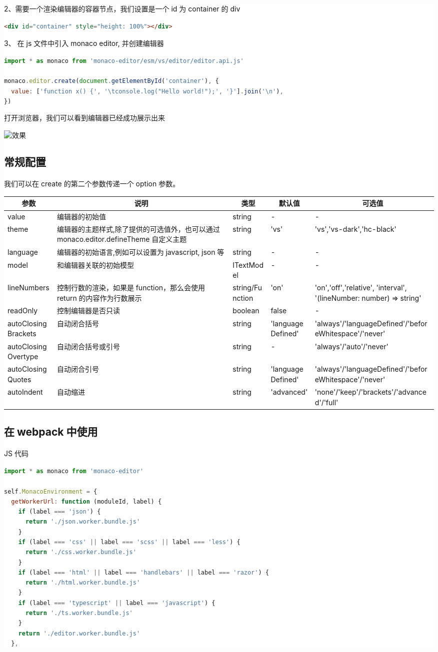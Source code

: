 2、需要一个渲染编辑器的容器节点，我们设置是一个 id 为 container 的 div

```html
<div id="container" style="height: 100%"></div>
```

3、 在 js 文件中引入 monaco editor, 并创建编辑器

```js
import * as monaco from 'monaco-editor/esm/vs/editor/editor.api.js'

monaco.editor.create(document.getElementById('container'), {
  value: ['function x() {', '\tconsole.log("Hello world!");', '}'].join('\n'),
})
```

打开浏览器，我们可以看到编辑器已经成功展示出来

![效果](https://p1-juejin.byteimg.com/tos-cn-i-k3u1fbpfcp/61950ce06c8743d39699976d27b22eb0~tplv-k3u1fbpfcp-watermark.image?)

## 常规配置

我们可以在 create 的第二个参数传递一个 option 参数。

| 参数                | 说明                                                                                 | 类型            | 默认值            | 可选值                                                              |
| ------------------- | ------------------------------------------------------------------------------------ | --------------- | ----------------- | ------------------------------------------------------------------- |
| value               | 编辑器的初始值                                                                       | string          | \-                | \-                                                                  |
| theme               | 编辑器的主题样式,除了提供的可选值外，也可以通过 monaco.editor.defineTheme 自定义主题 | string          | 'vs'              | 'vs','vs-dark','hc-black'                                           |
| language            | 编辑器的初始语言,例如可以设置为 javascript, json 等                                  | string          | \-                | \-                                                                  |
| model               | 和编辑器关联的初始模型                                                               | ITextModel      | \-                | \-                                                                  |
| lineNumbers         | 控制行数的渲染，如果是 function，那么会使用 return 的内容作为行数展示                | string/Function | 'on'              | 'on','off','relative', 'interval', '(lineNumber: number) => string' |
| readOnly            | 控制编辑器是否只读                                                                   | boolean         | false             | \-                                                                  |
| autoClosingBrackets | 自动闭合括号                                                                         | string          | 'languageDefined' | 'always'/'languageDefined'/'beforeWhitespace'/'never'               |
| autoClosingOvertype | 自动闭合括号或引号                                                                   | string          | \-                | 'always'/'auto'/'never'                                             |
| autoClosingQuotes   | 自动闭合引号                                                                         | string          | 'languageDefined' | 'always'/'languageDefined'/'beforeWhitespace'/'never'               |
| autoIndent          | 自动缩进                                                                             | string          | 'advanced'        | 'none'/'keep'/'brackets'/'advanced'/'full'                          |

## 在 webpack 中使用

JS 代码

```js
import * as monaco from 'monaco-editor'

self.MonacoEnvironment = {
  getWorkerUrl: function (moduleId, label) {
    if (label === 'json') {
      return './json.worker.bundle.js'
    }
    if (label === 'css' || label === 'scss' || label === 'less') {
      return './css.worker.bundle.js'
    }
    if (label === 'html' || label === 'handlebars' || label === 'razor') {
      return './html.worker.bundle.js'
    }
    if (label === 'typescript' || label === 'javascript') {
      return './ts.worker.bundle.js'
    }
    return './editor.worker.bundle.js'
  },
```